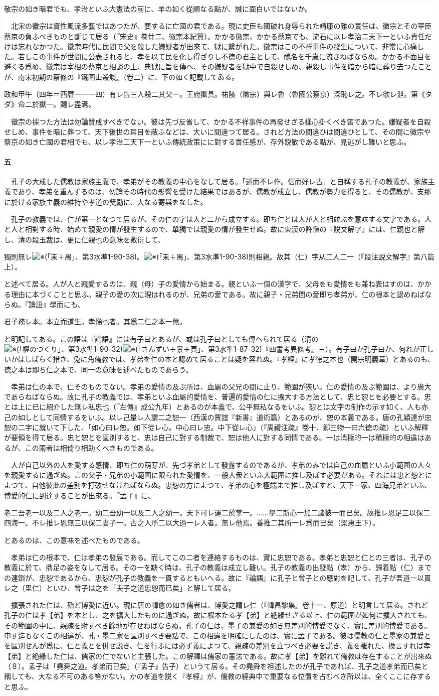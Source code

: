 敬宗の如き暗君でも、孝治といふ大憲法の前に、羊の如く從順なる點が、誠に面白いではないか。

　北宋の徽宗は資性風流多藝ではあつたが、要するに亡國の君である。現に史臣も國破れ身辱られた靖康の難の責任は、徽宗とその宰臣蔡京の負ふべきものと斷じて居る（『宋史』卷廿二、徽宗本紀贊）。かかる徽宗、かかる蔡京でも、流石に以レ孝治二天下一といふ責任だけは忘れなかつた。徽宗時代に民間で父を殺した嫌疑者が出來て、獄に繋がれた。徽宗はこの不祥事件の發生について、非常に心痛した。若しこの事件が世間に公表されると、孝を以て民を化し得ざりし不徳の君主として、醜名を千歳に流さねばならぬ。かかる不面目を避くる爲め、徽宗は宰相の蔡京と相談の上、典獄に旨を傳へ、その嫌疑者を獄中で自殺せしめ、親殺し事件を暗から暗に葬り去つたことが、南宋初期の蔡絛の『鐵圍山叢談』（卷二）に、下の如く記載してゐる。

政和甲午（四年＝西暦一一一四）有レ告三人殺二其父一。王府獄具。祐陵（徽宗）與レ魯（魯國公蔡京）深恥レ之。不レ欲レ泄。第《タダ》命二於獄一。賜レ盡焉。

　徽宗の採つた方法は勿論贊成すべきでない。彼は先づ反省して、かかる不祥事件の再發せざる樣心掛くべき筈であつた。嫌疑者を自殺せしめ、事件を暗に葬つて、天下後世の耳目を蔽ふなどは、大いに間違つて居る。されど方法の間違ひは間違ひとして、その間に徽宗や蔡京の如き亡國の君相でも、以レ孝治二天下一といふ傳統政策にに對する責任感が、存外鋭敏である點が、見逃がし難いと思ふ。



#### 五




　孔子の大成した儒教は家族主義で、孝弟がその教義の中心をなして居る。「述而不レ作。信而好レ古」と自稱する孔子の教義が、家族主義であり、孝弟を重んずるのは、勿論その時代の影響を受けた結果ではあるが、儒教が成立し、儒教が勢力を得ると、その儒教が、支那に於ける家族主義の維持や孝道の奬勵に、大なる寄與をなした。

　孔子の教義では、仁が第一となつて居るが、その仁の字は人と二から成立する。即ち仁とは人が人と相竝ぶを意味する文字である。人と人と相對する時、始めて親愛の情が發生するので、單獨では親愛の情が發生せぬ。故に東漢の許愼の『説文解字』には、仁親也と解し、清の段玉裁は、更に仁親也の意味を敷衍して、

獨則無レ![※(「耒＋禺」、第3水準1-90-38)](https://www.aozora.gr.jp/cards/000372/files/../../../gaiji/1-90/1-90-38.png)。![※(「耒＋禺」、第3水準1-90-38)](https://www.aozora.gr.jp/cards/000372/files/../../../gaiji/1-90/1-90-38.png)則相親。故其（仁）字从二人二一（『段注説文解字』第八篇上）。

と述べて居る。人が人と親愛するのは、親（母）子の愛情から始まる。親といふ一個の漢字で、父母をも愛情をも兼ね表はすのは、かかる理由に本づくことと思ふ。親子の愛の次に現はれるのが、兄弟の愛である。故に親子・兄弟間の愛即ち孝弟が、仁の根本と認めねばならぬ。『論語』學而にも、

君子務レ本。本立而道生。孝悌也者。其爲二仁之本一歟。

と明記してある。この語は『論語』には有子曰とあるが、或は孔子曰としても傳へられて居る（清の![※(「櫂のつくり」、第3水準1-90-32)](https://www.aozora.gr.jp/cards/000372/files/../../../gaiji/1-90/1-90-32.png)![※(「さんずい＋景＋頁」、第3水準1-87-32)](https://www.aozora.gr.jp/cards/000372/files/../../../gaiji/1-87/1-87-32.png)『四書考異條考』三）。有子曰か孔子曰か、何れが正しいかはしばらく措き、兔に角儒教では、孝弟を仁の本と認めて居ることは疑を容れぬ。『孝經』に孝徳之本也（開宗明義章）とあるのも、徳之本は即ち仁之本で、同一の意味を述べたものであらう。

　孝弟は仁の本で、仁そのものでない。孝弟の愛情の及ぶ所は、血屬の父兄の間に止り、範圍が狹い。仁の愛情の及ぶ範圍は、より廣大であらねばならぬ。故に孔子の教義では、孝弟といふ血屬的愛情を、普遍的愛情の仁に擴大する方法として、忠と恕とを必要とする。忠とは上に已に紹介した無レ私忠也（『左傳』成公九年）とあるのが本義で、公平無私なるをいふ。恕とは文字の制作の示す如く、人も亦己の如しとして同情するをいふ。以レ己量レ人謂二之恕一（西漢の賈誼『新書』道術篇）とあるのが、恕の本義である。唐の孔穎達が忠恕の二字に就いて下した、「如心曰レ恕。如下從レ心。中心曰レ忠。中下從レ心」（『周禮注疏』卷十、郷三物一曰六徳の疏）といふ解釋が要領を得て居る。忠と恕とを區別すると、忠は自己に對する制裁で、恕は他人に對する同情である。一は消極的一は積極的の相違はあるが、この兩者は相倚り相助くべきものである。

　人が自己以外の人を愛する感情、即ち仁の萌芽が、先づ孝弟として發露するのであるが、孝弟のみでは自己の血屬といふ小範圍の人々を親愛するに過ぎぬ。この父子・兄弟の小範圍に限られた愛情を、一般人衆といふ大範圍に推し及ぼす必要がある。それには忠と恕とによつて、自他彼此の差別を打破せなければならぬ。忠恕の方によつて、孝弟の心を極端まで推し及ぼすと、天下一家、四海兄弟といふ、博愛的仁に到達することが出來る。『孟子』に、

老二吾老一以及二人之老一。幼二吾幼一以及二人之幼一。天下可レ運二於掌一。……擧二斯心一加二諸彼一而已矣。故推レ恩足三以保二四海一。不レ推レ恩無三以保二妻子一。古之人所二以大過一レ人者。無レ他焉。善推二其所一レ爲而已矣（梁惠王下）。

とあるのは、この意味を述べたものである。

　孝弟は仁の根本で、仁は孝弟の發展である。而してこの二者を連絡するものは、實に忠恕である。孝弟と忠恕と仁との三者は、孔子の教義に於て、鼎足の姿をなして居る。その一を缺く時は、孔子の教義は成立し難い。孔子の教義の出發點（孝）から、歸着點（仁）までの連鎖が、忠恕であるから、忠恕が孔子の教義を一貫するともいへる。故に『論語』に孔子と曾子との應對を記して、孔子が吾道一以貫レ之（里仁）といひ、曾子は之を「夫子之道忠恕而已矣」と解して居る。

　擴張された仁は、殆ど博愛に近い。現に唐の韓愈の如き儒者は、博愛之謂レ仁（『韓昌黎集』卷十一、原道）と明言して居る。されど孔子の仁は孝【弟】を本とし、之を擴大したものに過ぎぬ。故に根本たる孝【弟】と絶縁せざる以上、仁の範圍が如何に擴大されても、その範圍の中に、親疎を附すべき餘地が存せねばならぬ。孔子の仁は、墨子の兼愛の如き無差別的博愛でなく、實に差別的博愛である。申す迄もなくこの相違が、孔・墨二家を區別すべき要點で、この相違を明確にしたのは、實に孟子である。彼は儒教の仁と墨家の兼愛とを區別せんが爲に、仁と義とを併せ説き、仁を行ふには必ず義によつて、親疎の差別を立つべき必要を説き、義を離れた、換言すれば孝【弟】と絶縁した仁は、儒家の仁でないと主張した。この解釋は儒家の憲法である。故に孝【弟】を離れて儒教は存在することが出來ぬ（８）。孟子は「堯舜之道。孝弟而已矣」（『孟子』告子）というて居る。その堯舜を祖述したのが孔子であれば、孔子之道孝弟而已矣と稱しても、大なる不可のある筈がない。かの孝道を説く『孝經』が、儒教の經典中で重要なる位置を占むべき所以は、全くここに存すると思ふ。
